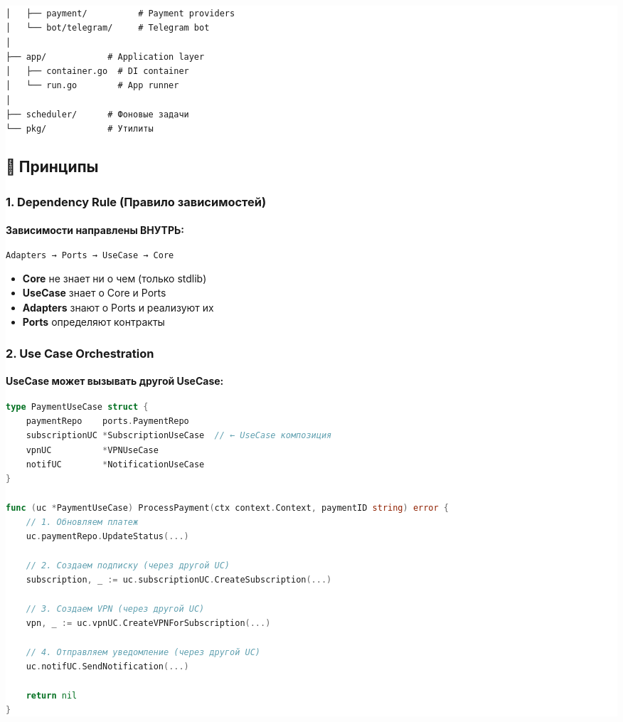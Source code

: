 ```
│   ├── payment/          # Payment providers
│   └── bot/telegram/     # Telegram bot
│
├── app/            # Application layer
│   ├── container.go  # DI container
│   └── run.go        # App runner
│
├── scheduler/      # Фоновые задачи
└── pkg/            # Утилиты
```

## 🎯 Принципы

### 1. Dependency Rule (Правило зависимостей)

**Зависимости направлены ВНУТРЬ:**

```
Adapters → Ports → UseCase → Core
```

- **Core** не знает ни о чем (только stdlib)
- **UseCase** знает о Core и Ports
- **Adapters** знают о Ports и реализуют их
- **Ports** определяют контракты

### 2. Use Case Orchestration

**UseCase может вызывать другой UseCase:**

```go
type PaymentUseCase struct {
    paymentRepo    ports.PaymentRepo
    subscriptionUC *SubscriptionUseCase  // ← UseCase композиция
    vpnUC          *VPNUseCase
    notifUC        *NotificationUseCase
}

func (uc *PaymentUseCase) ProcessPayment(ctx context.Context, paymentID string) error {
    // 1. Обновляем платеж
    uc.paymentRepo.UpdateStatus(...)
    
    // 2. Создаем подписку (через другой UC)
    subscription, _ := uc.subscriptionUC.CreateSubscription(...)
    
    // 3. Создаем VPN (через другой UC)
    vpn, _ := uc.vpnUC.CreateVPNForSubscription(...)
    
    // 4. Отправляем уведомление (через другой UC)
    uc.notifUC.SendNotification(...)
    
    return nil
}
```

